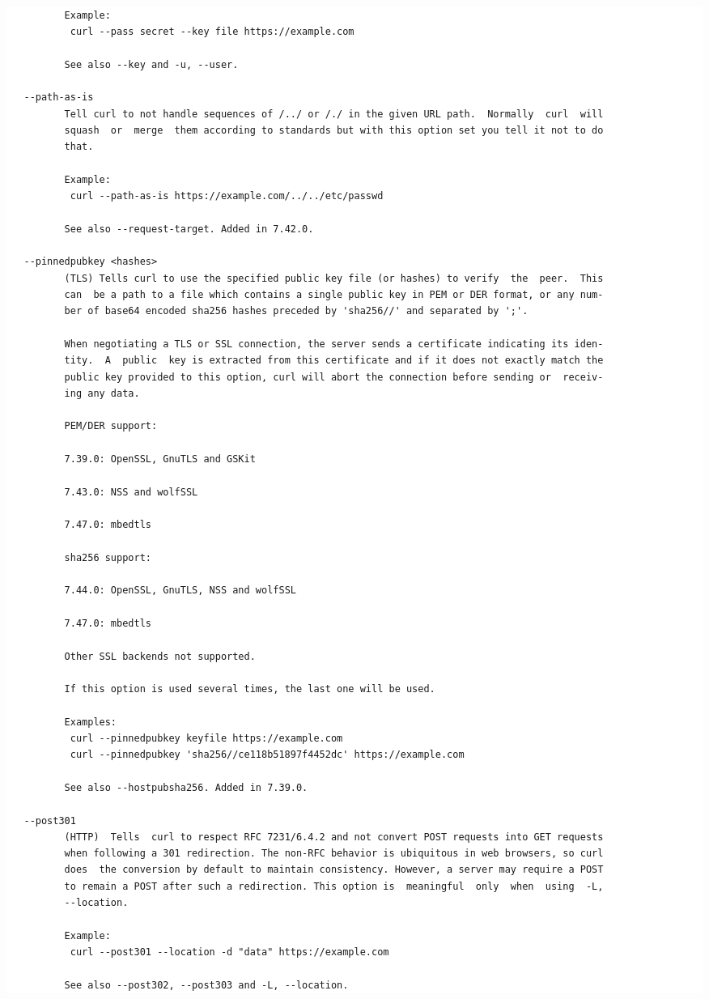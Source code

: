               Example:
               curl --pass secret --key file https://example.com

              See also --key and -u, --user.

       --path-as-is
              Tell curl to not handle sequences of /../ or /./ in the given URL path.  Normally  curl  will
              squash  or  merge  them according to standards but with this option set you tell it not to do
              that.

              Example:
               curl --path-as-is https://example.com/../../etc/passwd

              See also --request-target. Added in 7.42.0.

       --pinnedpubkey <hashes>
              (TLS) Tells curl to use the specified public key file (or hashes) to verify  the  peer.  This
              can  be a path to a file which contains a single public key in PEM or DER format, or any num‐
              ber of base64 encoded sha256 hashes preceded by 'sha256//' and separated by ';'.

              When negotiating a TLS or SSL connection, the server sends a certificate indicating its iden‐
              tity.  A  public  key is extracted from this certificate and if it does not exactly match the
              public key provided to this option, curl will abort the connection before sending or  receiv‐
              ing any data.

              PEM/DER support:

              7.39.0: OpenSSL, GnuTLS and GSKit

              7.43.0: NSS and wolfSSL

              7.47.0: mbedtls

              sha256 support:

              7.44.0: OpenSSL, GnuTLS, NSS and wolfSSL

              7.47.0: mbedtls

              Other SSL backends not supported.

              If this option is used several times, the last one will be used.

              Examples:
               curl --pinnedpubkey keyfile https://example.com
               curl --pinnedpubkey 'sha256//ce118b51897f4452dc' https://example.com

              See also --hostpubsha256. Added in 7.39.0.

       --post301
              (HTTP)  Tells  curl to respect RFC 7231/6.4.2 and not convert POST requests into GET requests
              when following a 301 redirection. The non-RFC behavior is ubiquitous in web browsers, so curl
              does  the conversion by default to maintain consistency. However, a server may require a POST
              to remain a POST after such a redirection. This option is  meaningful  only  when  using  -L,
              --location.

              Example:
               curl --post301 --location -d "data" https://example.com

              See also --post302, --post303 and -L, --location.
